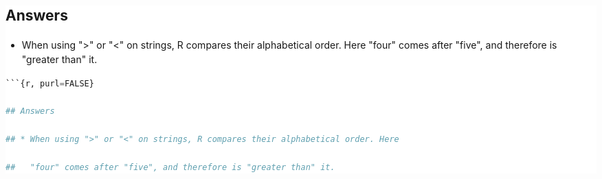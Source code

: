## Answers

* When using ">" or "<" on strings, R compares their alphabetical order. Here "four" comes after "five", and therefore is "greater than" it.


```python
```{r, purl=FALSE}

## Answers

## * When using ">" or "<" on strings, R compares their alphabetical order. Here

##   "four" comes after "five", and therefore is "greater than" it.

```

```
